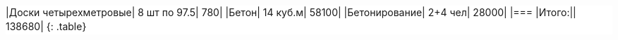 |Доски четырехметровые| 8 шт по 97.5| 780|
|Бетон| 14 куб.м| 58100|
|Бетонирование| 2+4 чел| 28000|
|===
|Итого:|| 138680|
{: .table}
